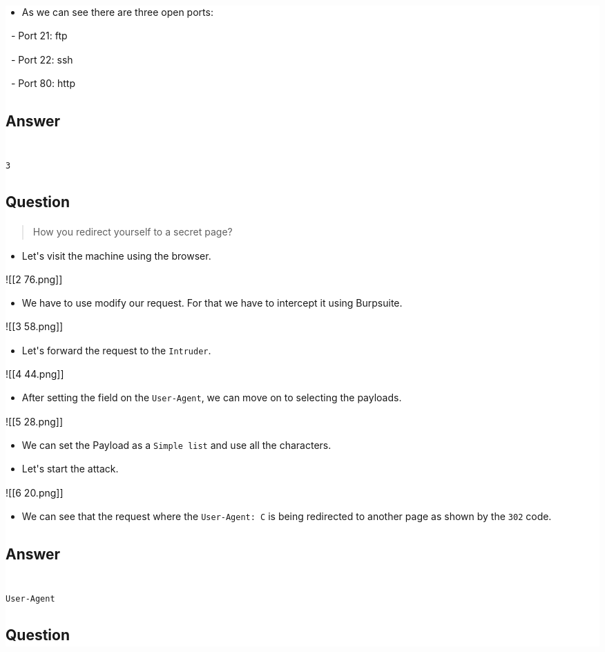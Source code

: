 - As we can see there are three open ports:

  - Port 21: ftp

  - Port 22: ssh

  - Port 80: http

## Answer

```

3

```

## Question

> How you redirect yourself to a secret page?

- Let's visit the machine using the browser.

![[2 76.png]]

- We have to use modify our request. For that we have to intercept it using Burpsuite.

![[3 58.png]]

- Let's forward the request to the `Intruder`.

![[4 44.png]]

- After setting the field on the `User-Agent`, we can move on to selecting the payloads.

![[5 28.png]]

- We can set the Payload as a `Simple list` and use all the characters.

- Let's start the attack.

![[6 20.png]]

- We can see that the request where the `User-Agent: C` is being redirected to another page as shown by the `302` code.

## Answer

```

User-Agent

```

## Question
